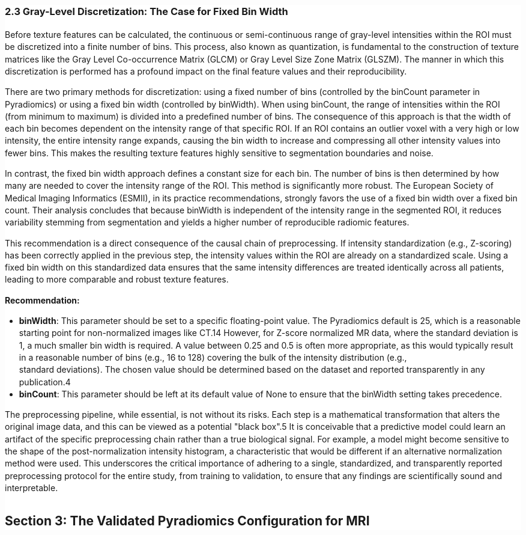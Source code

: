 ### **2.3 Gray-Level Discretization: The Case for Fixed Bin Width**

Before texture features can be calculated, the continuous or semi-continuous range of gray-level intensities within the ROI must be discretized into a finite number of bins. This process, also known as quantization, is fundamental to the construction of texture matrices like the Gray Level Co-occurrence Matrix (GLCM) or Gray Level Size Zone Matrix (GLSZM). The manner in which this discretization is performed has a profound impact on the final feature values and their reproducibility.

There are two primary methods for discretization: using a fixed number of bins (controlled by the binCount parameter in Pyradiomics) or using a fixed bin width (controlled by binWidth). When using binCount, the range of intensities within the ROI (from minimum to maximum) is divided into a predefined number of bins. The consequence of this approach is that the width of each bin becomes dependent on the intensity range of that specific ROI. If an ROI contains an outlier voxel with a very high or low intensity, the entire intensity range expands, causing the bin width to increase and compressing all other intensity values into fewer bins. This makes the resulting texture features highly sensitive to segmentation boundaries and noise.

In contrast, the fixed bin width approach defines a constant size for each bin. The number of bins is then determined by how many are needed to cover the intensity range of the ROI. This method is significantly more robust. The European Society of Medical Imaging Informatics (ESMII), in its practice recommendations, strongly favors the use of a fixed bin width over a fixed bin count. Their analysis concludes that because binWidth is independent of the intensity range in the segmented ROI, it reduces variability stemming from segmentation and yields a higher number of reproducible radiomic features.

This recommendation is a direct consequence of the causal chain of preprocessing. If intensity standardization (e.g., Z-scoring) has been correctly applied in the previous step, the intensity values within the ROI are already on a standardized scale. Using a fixed bin width on this standardized data ensures that the same intensity differences are treated identically across all patients, leading to more comparable and robust texture features.

**Recommendation:**

* **binWidth**: This parameter should be set to a specific floating-point value. The Pyradiomics default is 25, which is a reasonable starting point for non-normalized images like CT.14 However, for Z-score normalized MR data, where the standard deviation is 1, a much smaller bin width is required. A value between 0.25 and 0.5 is often more appropriate, as this would typically result in a reasonable number of bins (e.g., 16 to 128\) covering the bulk of the intensity distribution (e.g.,  
   standard deviations). The chosen value should be determined based on the dataset and reported transparently in any publication.4  
* **binCount**: This parameter should be left at its default value of None to ensure that the binWidth setting takes precedence.

The preprocessing pipeline, while essential, is not without its risks. Each step is a mathematical transformation that alters the original image data, and this can be viewed as a potential "black box".5 It is conceivable that a predictive model could learn an artifact of the specific preprocessing chain rather than a true biological signal. For example, a model might become sensitive to the shape of the post-normalization intensity histogram, a characteristic that would be different if an alternative normalization method were used. This underscores the critical importance of adhering to a single, standardized, and transparently reported preprocessing protocol for the entire study, from training to validation, to ensure that any findings are scientifically sound and interpretable.

## **Section 3: The Validated Pyradiomics Configuration for MRI**

